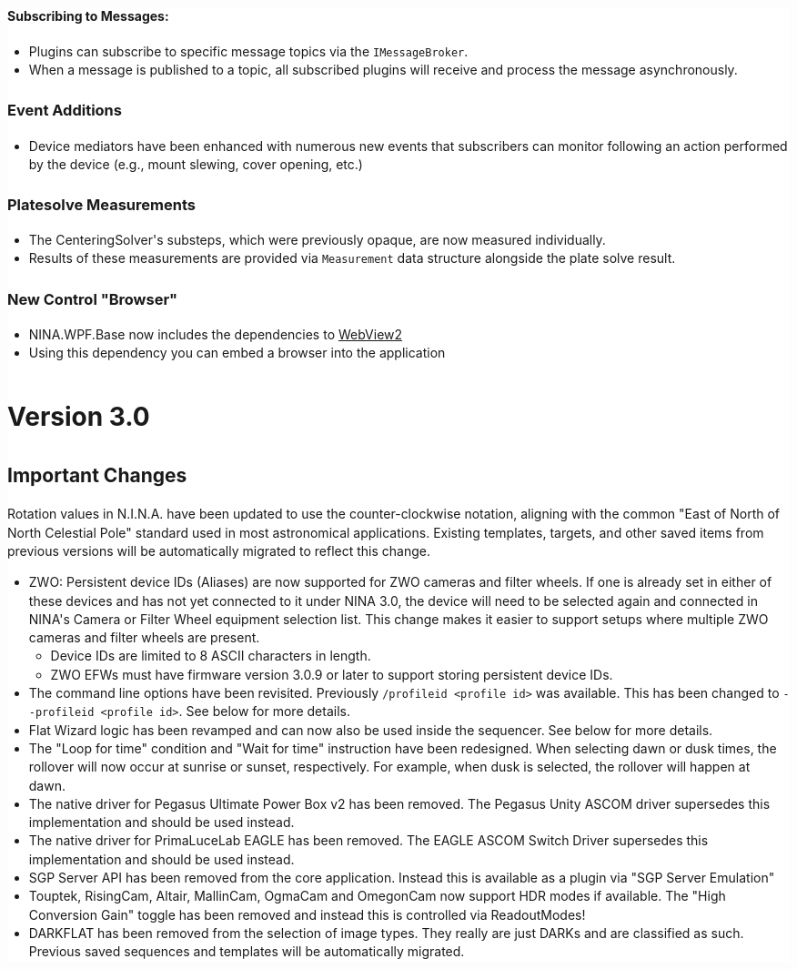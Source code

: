 #### Subscribing to Messages:
- Plugins can subscribe to specific message topics via the `IMessageBroker`.
- When a message is published to a topic, all subscribed plugins will receive and process the message asynchronously.

### Event Additions
- Device mediators have been enhanced with numerous new events that subscribers can monitor following an action performed by the device (e.g., mount slewing, cover opening, etc.)

### Platesolve Measurements
- The CenteringSolver's substeps, which were previously opaque, are now measured individually.
- Results of these measurements are provided via `Measurement` data structure alongside the plate solve result.

### New Control "Browser"
- NINA.WPF.Base now includes the dependencies to [WebView2](https://learn.microsoft.com/en-us/microsoft-edge/webview2/)
- Using this dependency you can embed a browser into the application

# Version 3.0

## Important Changes
Rotation values in N.I.N.A. have been updated to use the counter-clockwise notation, aligning with the common "East of North of North Celestial Pole" standard used in most astronomical applications. Existing templates, targets, and other saved items from previous versions will be automatically migrated to reflect this change.

- ZWO: Persistent device IDs (Aliases) are now supported for ZWO cameras and filter wheels. If one is already set in either of these devices and has not yet connected to it under NINA 3.0, the device will need to be selected again and connected in NINA's Camera or Filter Wheel equipment selection list. This change makes it easier to support setups where multiple ZWO cameras and filter wheels are present.
    - Device IDs are limited to 8 ASCII characters in length.
    - ZWO EFWs must have firmware version 3.0.9 or later to support storing persistent device IDs.
- The command line options have been revisited. Previously `/profileid <profile id>` was available. This has been changed to `--profileid <profile id>`. See below for more details.
- Flat Wizard logic has been revamped and can now also be used inside the sequencer. See below for more details.
- The "Loop for time" condition and "Wait for time" instruction have been redesigned. When selecting dawn or dusk times, the rollover will now occur at sunrise or sunset, respectively. For example, when dusk is selected, the rollover will happen at dawn.
- The native driver for Pegasus Ultimate Power Box v2 has been removed. The Pegasus Unity ASCOM driver supersedes this implementation and should be used instead.
- The native driver for PrimaLuceLab EAGLE has been removed. The EAGLE ASCOM Switch Driver supersedes this implementation and should be used instead.
- SGP Server API has been removed from the core application. Instead this is available as a plugin via "SGP Server Emulation"
- Touptek, RisingCam, Altair, MallinCam, OgmaCam and OmegonCam now support HDR modes if available. The "High Conversion Gain" toggle has been removed and instead this is controlled via ReadoutModes!
- DARKFLAT has been removed from the selection of image types. They really are just DARKs and are classified as such. Previous saved sequences and templates will be automatically migrated.

